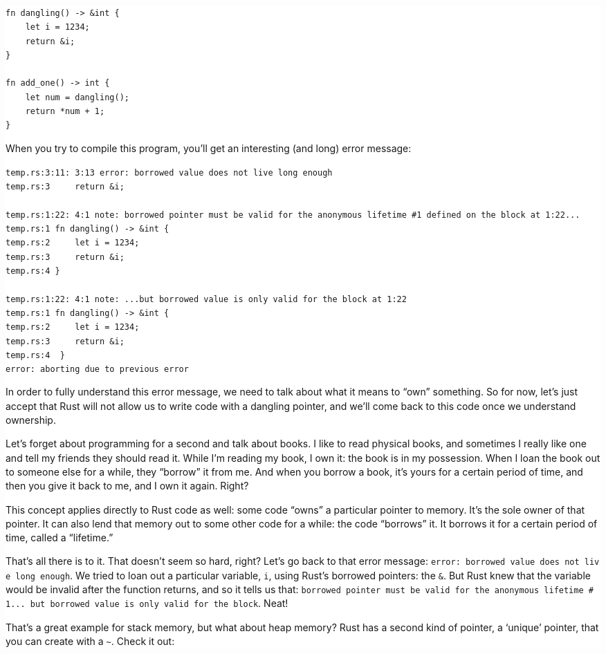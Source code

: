 ```
fn dangling() -> &int {
    let i = 1234;
    return &i;
}

fn add_one() -> int {
    let num = dangling();
    return *num + 1;
}
```

When you try to compile this program, you’ll get an interesting (and long) error message:

```
temp.rs:3:11: 3:13 error: borrowed value does not live long enough
temp.rs:3     return &i;

temp.rs:1:22: 4:1 note: borrowed pointer must be valid for the anonymous lifetime #1 defined on the block at 1:22...
temp.rs:1 fn dangling() -> &int {
temp.rs:2     let i = 1234;
temp.rs:3     return &i;
temp.rs:4 }
                            
temp.rs:1:22: 4:1 note: ...but borrowed value is only valid for the block at 1:22
temp.rs:1 fn dangling() -> &int {      
temp.rs:2     let i = 1234;            
temp.rs:3     return &i;               
temp.rs:4  }                            
error: aborting due to previous error
```

In order to fully understand this error message, we need to talk about what it means to “own” something. So for now, let’s just accept that Rust will not allow us to write code with a dangling pointer, and we’ll come back to this code once we understand ownership.

Let’s forget about programming for a second and talk about books. I like to read physical books, and sometimes I really like one and tell my friends they should read it. While I’m reading my book, I own it: the book is in my possession. When I loan the book out to someone else for a while, they “borrow” it from me. And when you borrow a book, it’s yours for a certain period of time, and then you give it back to me, and I own it again. Right?

This concept applies directly to Rust code as well: some code “owns” a particular pointer to memory. It’s the sole owner of that pointer. It can also lend that memory out to some other code for a while: the code “borrows” it. It borrows it for a certain period of time, called a “lifetime.”

That’s all there is to it. That doesn’t seem so hard, right? Let’s go back to that error message: `error: borrowed value does not live long enough`. We tried to loan out a particular variable, `i`, using Rust’s borrowed pointers: the `&`. But Rust knew that the variable would be invalid after the function returns, and so it tells us that: `borrowed pointer must be valid for the anonymous lifetime #1... but borrowed value is only valid for the block`. Neat!

That’s a great example for stack memory, but what about heap memory? Rust has a second kind of pointer, a ‘unique’ pointer, that you can create with a `~`. Check it out:
